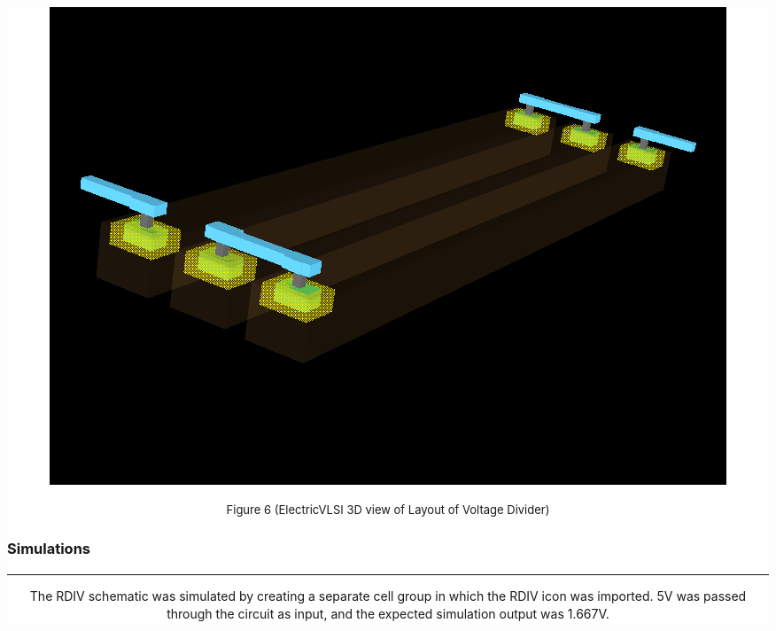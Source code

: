 <p align="center">
  <img src="5B_R2R_DAC/documentation/R_Divider/3Dview/RDIVlayout3D.png" alt="lab1Sch">
</p>

<div align="center">
  <p style="font-size: small;">
    Figure 6 (ElectricVLSI 3D view of Layout of Voltage Divider)
  </p>
</div>




### Simulations 

------

<p align="center">
  The RDIV schematic was simulated by creating a separate cell group in which the RDIV icon was imported. 5V was passed through the circuit as input, and the expected simulation output was 1.667V.
</p>

<p align="center">